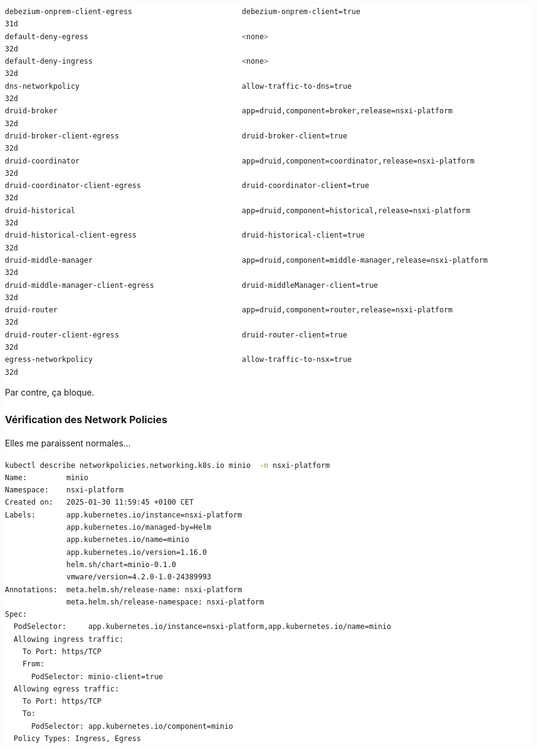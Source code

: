 ```bash
debezium-onprem-client-egress                         debezium-onprem-client=true                                                                                                          31d
default-deny-egress                                   <none>                                                                                                                               32d
default-deny-ingress                                  <none>                                                                                                                               32d
dns-networkpolicy                                     allow-traffic-to-dns=true                                                                                                            32d
druid-broker                                          app=druid,component=broker,release=nsxi-platform                                                                                     32d
druid-broker-client-egress                            druid-broker-client=true                                                                                                             32d
druid-coordinator                                     app=druid,component=coordinator,release=nsxi-platform                                                                                32d
druid-coordinator-client-egress                       druid-coordinator-client=true                                                                                                        32d
druid-historical                                      app=druid,component=historical,release=nsxi-platform                                                                                 32d
druid-historical-client-egress                        druid-historical-client=true                                                                                                         32d
druid-middle-manager                                  app=druid,component=middle-manager,release=nsxi-platform                                                                             32d
druid-middle-manager-client-egress                    druid-middleManager-client=true                                                                                                      32d
druid-router                                          app=druid,component=router,release=nsxi-platform                                                                                     32d
druid-router-client-egress                            druid-router-client=true                                                                                                             32d
egress-networkpolicy                                  allow-traffic-to-nsx=true                                                                                                            32d
```

Par contre, ça bloque.

### Vérification des Network Policies

Elles me paraissent normales...
```bash
kubectl describe networkpolicies.networking.k8s.io minio  -n nsxi-platform
Name:         minio
Namespace:    nsxi-platform
Created on:   2025-01-30 11:59:45 +0100 CET
Labels:       app.kubernetes.io/instance=nsxi-platform
              app.kubernetes.io/managed-by=Helm
              app.kubernetes.io/name=minio
              app.kubernetes.io/version=1.16.0
              helm.sh/chart=minio-0.1.0
              vmware/version=4.2.0-1.0-24389993
Annotations:  meta.helm.sh/release-name: nsxi-platform
              meta.helm.sh/release-namespace: nsxi-platform
Spec:
  PodSelector:     app.kubernetes.io/instance=nsxi-platform,app.kubernetes.io/name=minio
  Allowing ingress traffic:
    To Port: https/TCP
    From:
      PodSelector: minio-client=true
  Allowing egress traffic:
    To Port: https/TCP
    To:
      PodSelector: app.kubernetes.io/component=minio
  Policy Types: Ingress, Egress

```
